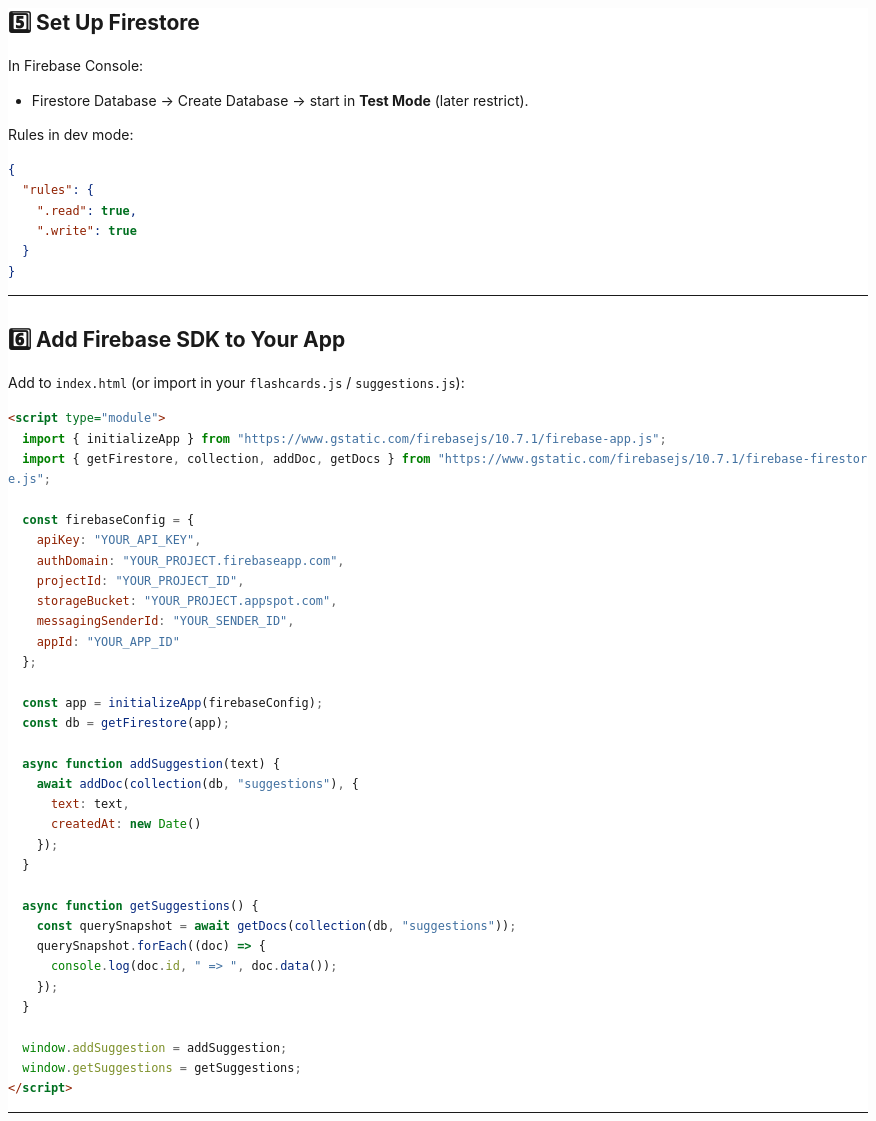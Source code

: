 
## 5️⃣ Set Up Firestore
In Firebase Console:  
- Firestore Database → Create Database → start in **Test Mode** (later restrict).  

Rules in dev mode:
```json
{
  "rules": {
    ".read": true,
    ".write": true
  }
}
```

---

## 6️⃣ Add Firebase SDK to Your App  
Add to `index.html` (or import in your `flashcards.js` / `suggestions.js`):

```html
<script type="module">
  import { initializeApp } from "https://www.gstatic.com/firebasejs/10.7.1/firebase-app.js";
  import { getFirestore, collection, addDoc, getDocs } from "https://www.gstatic.com/firebasejs/10.7.1/firebase-firestore.js";

  const firebaseConfig = {
    apiKey: "YOUR_API_KEY",
    authDomain: "YOUR_PROJECT.firebaseapp.com",
    projectId: "YOUR_PROJECT_ID",
    storageBucket: "YOUR_PROJECT.appspot.com",
    messagingSenderId: "YOUR_SENDER_ID",
    appId: "YOUR_APP_ID"
  };

  const app = initializeApp(firebaseConfig);
  const db = getFirestore(app);

  async function addSuggestion(text) {
    await addDoc(collection(db, "suggestions"), {
      text: text,
      createdAt: new Date()
    });
  }

  async function getSuggestions() {
    const querySnapshot = await getDocs(collection(db, "suggestions"));
    querySnapshot.forEach((doc) => {
      console.log(doc.id, " => ", doc.data());
    });
  }

  window.addSuggestion = addSuggestion;
  window.getSuggestions = getSuggestions;
</script>
```

---